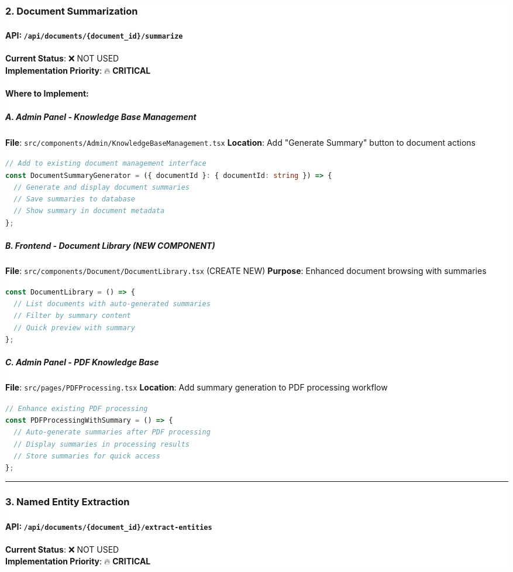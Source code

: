 
### **2. Document Summarization**

#### **API**: `/api/documents/{document_id}/summarize`
**Current Status**: ❌ NOT USED  
**Implementation Priority**: 🔥 **CRITICAL**

#### **Where to Implement:**

##### **A. Admin Panel - Knowledge Base Management**
**File**: `src/components/Admin/KnowledgeBaseManagement.tsx`
**Location**: Add "Generate Summary" button to document actions
```typescript
// Add to existing document management interface
const DocumentSummaryGenerator = ({ documentId }: { documentId: string }) => {
  // Generate and display document summaries
  // Save summaries to database
  // Show summary in document metadata
};
```

##### **B. Frontend - Document Library (NEW COMPONENT)**
**File**: `src/components/Document/DocumentLibrary.tsx` (CREATE NEW)
**Purpose**: Enhanced document browsing with summaries
```typescript
const DocumentLibrary = () => {
  // List documents with auto-generated summaries
  // Filter by summary content
  // Quick preview with summary
};
```

##### **C. Admin Panel - PDF Knowledge Base**
**File**: `src/pages/PDFProcessing.tsx`
**Location**: Add summary generation to PDF processing workflow
```typescript
// Enhance existing PDF processing
const PDFProcessingWithSummary = () => {
  // Auto-generate summaries after PDF processing
  // Display summaries in processing results
  // Store summaries for quick access
};
```

---

### **3. Named Entity Extraction**

#### **API**: `/api/documents/{document_id}/extract-entities`
**Current Status**: ❌ NOT USED  
**Implementation Priority**: 🔥 **CRITICAL**
